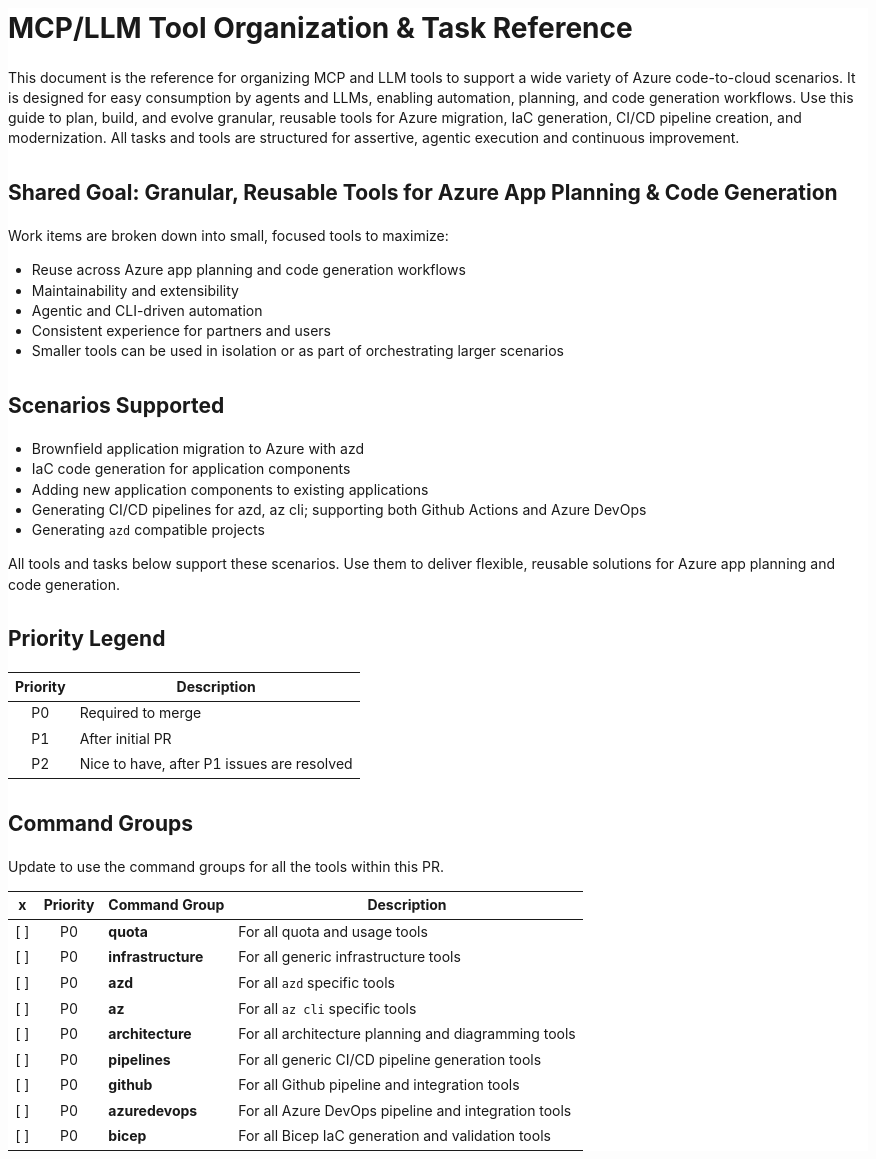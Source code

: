 
# MCP/LLM Tool Organization & Task Reference

This document is the reference for organizing MCP and LLM tools to support a wide variety of Azure code-to-cloud scenarios. It is designed for easy consumption by agents and LLMs, enabling automation, planning, and code generation workflows. Use this guide to plan, build, and evolve granular, reusable tools for Azure migration, IaC generation, CI/CD pipeline creation, and modernization. All tasks and tools are structured for assertive, agentic execution and continuous improvement.

## Shared Goal: Granular, Reusable Tools for Azure App Planning & Code Generation

Work items are broken down into small, focused tools to maximize:

- Reuse across Azure app planning and code generation workflows
- Maintainability and extensibility
- Agentic and CLI-driven automation
- Consistent experience for partners and users
- Smaller tools can be used in isolation or as part of orchestrating larger scenarios

## Scenarios Supported

- Brownfield application migration to Azure with azd
- IaC code generation for application components
- Adding new application components to existing applications
- Generating CI/CD pipelines for azd, az cli; supporting both Github Actions and Azure DevOps
- Generating `azd` compatible projects

All tools and tasks below support these scenarios. Use them to deliver flexible, reusable solutions for Azure app planning and code generation.

## Priority Legend

| Priority | Description                                  |
|:--------:|----------------------------------------------|
| P0       | Required to merge                            |
| P1       | After initial PR                             |
| P2       | Nice to have, after P1 issues are resolved   |

## Command Groups

Update to use the command groups for all the tools within this PR.

|  x  | Priority | Command Group      | Description                                          |
|:---:|:--------:|-------------------|------------------------------------------------------ |
| [ ] | P0       | **quota**         | For all quota and usage tools                         |
| [ ] | P0       | **infrastructure**| For all generic infrastructure tools                  |
| [ ] | P0       | **azd**           | For all `azd` specific tools                          |
| [ ] | P0       | **az**            | For all `az cli` specific tools                       |
| [ ] | P0       | **architecture**  | For all architecture planning and diagramming tools   |
| [ ] | P0       | **pipelines**     | For all generic CI/CD pipeline generation tools       |
| [ ] | P0       | **github**        | For all Github pipeline and integration tools         |
| [ ] | P0       | **azuredevops**   | For all Azure DevOps pipeline and integration tools   |
| [ ] | P0       | **bicep**         | For all Bicep IaC generation and validation tools     |